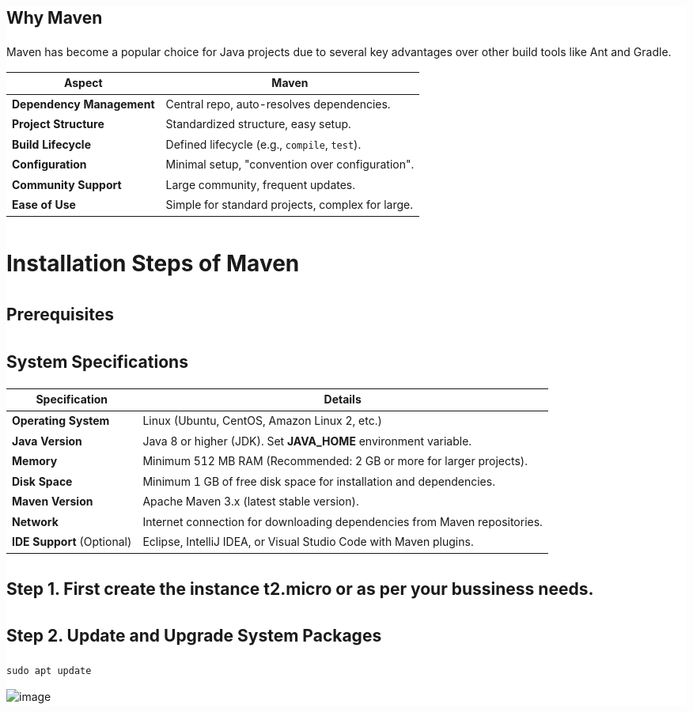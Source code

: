 ## Why Maven
Maven has become a popular choice for Java projects due to several key advantages over other build tools like Ant and Gradle.


| **Aspect**                | **Maven**                                      |
|---------------------------|------------------------------------------------|
| **Dependency Management**  | Central repo, auto-resolves dependencies.      |
| **Project Structure**      | Standardized structure, easy setup.            |
| **Build Lifecycle**        | Defined lifecycle (e.g., `compile`, `test`).   |
| **Configuration**          | Minimal setup, "convention over configuration".|
| **Community Support**      | Large community, frequent updates.             |
| **Ease of Use**            | Simple for standard projects, complex for large. |


# Installation Steps of Maven

## Prerequisites 

## System Specifications
| **Specification**          | **Details**                                                      |
|----------------------------|------------------------------------------------------------------|
| **Operating System**        | Linux (Ubuntu, CentOS, Amazon Linux 2, etc.)                    |
| **Java Version**            | Java 8 or higher (JDK). Set **JAVA_HOME** environment variable. |
| **Memory**                  | Minimum 512 MB RAM (Recommended: 2 GB or more for larger projects). |
| **Disk Space**              | Minimum 1 GB of free disk space for installation and dependencies. |
| **Maven Version**           | Apache Maven 3.x (latest stable version).                       |
| **Network**                 | Internet connection for downloading dependencies from Maven repositories. |
| **IDE Support** (Optional)  | Eclipse, IntelliJ IDEA, or Visual Studio Code with Maven plugins. |



## **Step 1. First create the instance t2.micro or as per your bussiness needs.**

## **Step 2. Update and Upgrade System Packages**

```
sudo apt update
```
![image](https://github.com/user-attachments/assets/9b9ae16e-6312-4826-aae7-27788803d1bf)
